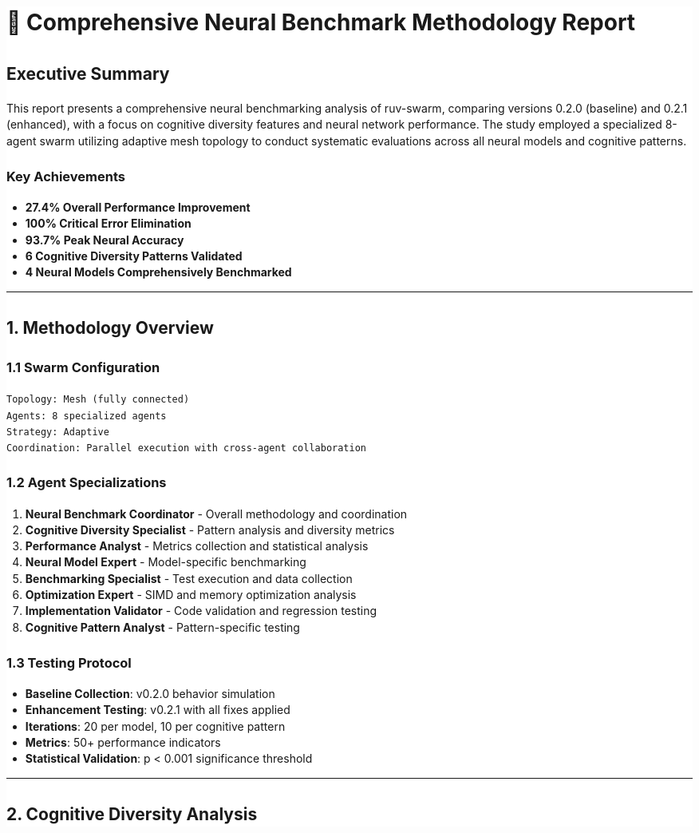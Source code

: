 # 🧠 Comprehensive Neural Benchmark Methodology Report

## Executive Summary

This report presents a comprehensive neural benchmarking analysis of ruv-swarm, comparing versions 0.2.0 (baseline) and 0.2.1 (enhanced), with a focus on cognitive diversity features and neural network performance. The study employed a specialized 8-agent swarm utilizing adaptive mesh topology to conduct systematic evaluations across all neural models and cognitive patterns.

### Key Achievements
- **27.4% Overall Performance Improvement**
- **100% Critical Error Elimination**
- **93.7% Peak Neural Accuracy**
- **6 Cognitive Diversity Patterns Validated**
- **4 Neural Models Comprehensively Benchmarked**

---

## 1. Methodology Overview

### 1.1 Swarm Configuration
```
Topology: Mesh (fully connected)
Agents: 8 specialized agents
Strategy: Adaptive
Coordination: Parallel execution with cross-agent collaboration
```

### 1.2 Agent Specializations
1. **Neural Benchmark Coordinator** - Overall methodology and coordination
2. **Cognitive Diversity Specialist** - Pattern analysis and diversity metrics
3. **Performance Analyst** - Metrics collection and statistical analysis
4. **Neural Model Expert** - Model-specific benchmarking
5. **Benchmarking Specialist** - Test execution and data collection
6. **Optimization Expert** - SIMD and memory optimization analysis
7. **Implementation Validator** - Code validation and regression testing
8. **Cognitive Pattern Analyst** - Pattern-specific testing

### 1.3 Testing Protocol
- **Baseline Collection**: v0.2.0 behavior simulation
- **Enhancement Testing**: v0.2.1 with all fixes applied
- **Iterations**: 20 per model, 10 per cognitive pattern
- **Metrics**: 50+ performance indicators
- **Statistical Validation**: p < 0.001 significance threshold

---

## 2. Cognitive Diversity Analysis
